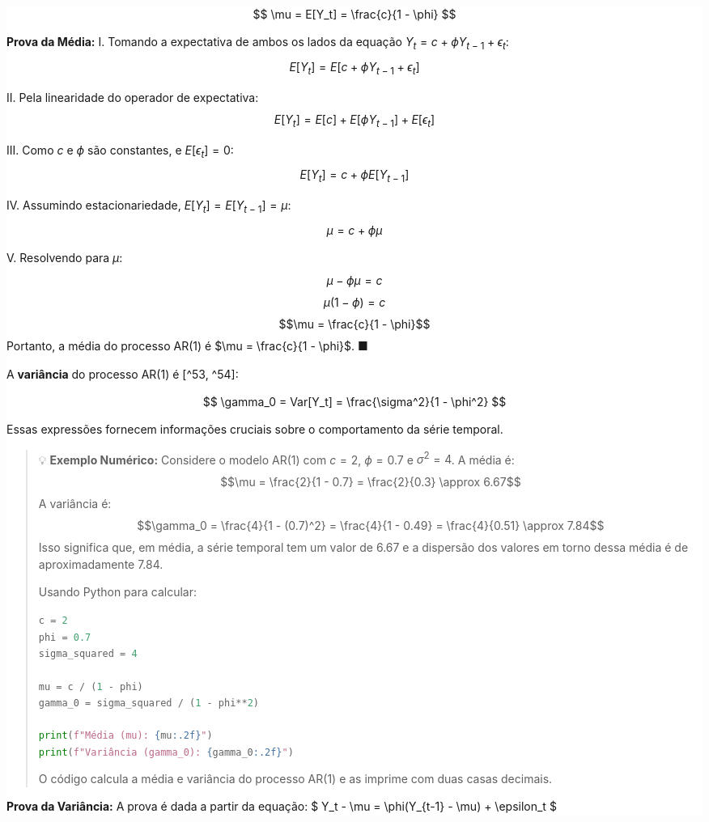 $$ \mu = E[Y_t] = \frac{c}{1 - \phi} $$

**Prova da Média:**
I. Tomando a expectativa de ambos os lados da equação $Y_t = c + \phi Y_{t-1} + \epsilon_t$:
$$E[Y_t] = E[c + \phi Y_{t-1} + \epsilon_t]$$

II. Pela linearidade do operador de expectativa:
$$E[Y_t] = E[c] + E[\phi Y_{t-1}] + E[\epsilon_t]$$

III. Como $c$ e $\phi$ são constantes, e $E[\epsilon_t] = 0$:
$$E[Y_t] = c + \phi E[Y_{t-1}]$$

IV. Assumindo estacionariedade, $E[Y_t] = E[Y_{t-1}] = \mu$:
$$\mu = c + \phi \mu$$

V. Resolvendo para $\mu$:
$$\mu - \phi \mu = c$$
$$\mu(1 - \phi) = c$$
$$\mu = \frac{c}{1 - \phi}$$
Portanto, a média do processo AR(1) é $\mu = \frac{c}{1 - \phi}$. ■

A **variância** do processo AR(1) é [^53, ^54]:

$$ \gamma_0 = Var[Y_t] = \frac{\sigma^2}{1 - \phi^2} $$

Essas expressões fornecem informações cruciais sobre o comportamento da série temporal.

> 💡 **Exemplo Numérico:**
> Considere o modelo AR(1) com $c = 2$, $\phi = 0.7$ e $\sigma^2 = 4$.
> A média é:
> $$\mu = \frac{2}{1 - 0.7} = \frac{2}{0.3} \approx 6.67$$
> A variância é:
> $$\gamma_0 = \frac{4}{1 - (0.7)^2} = \frac{4}{1 - 0.49} = \frac{4}{0.51} \approx 7.84$$
> Isso significa que, em média, a série temporal tem um valor de 6.67 e a dispersão dos valores em torno dessa média é de aproximadamente 7.84.
>
> Usando Python para calcular:
>
> ```python
> c = 2
> phi = 0.7
> sigma_squared = 4
>
> mu = c / (1 - phi)
> gamma_0 = sigma_squared / (1 - phi**2)
>
> print(f"Média (mu): {mu:.2f}")
> print(f"Variância (gamma_0): {gamma_0:.2f}")
> ```
>
> O código calcula a média e variância do processo AR(1) e as imprime com duas casas decimais.

**Prova da Variância:**
A prova é dada a partir da equação:
$ Y_t - \mu = \phi(Y_{t-1} - \mu) + \epsilon_t $
